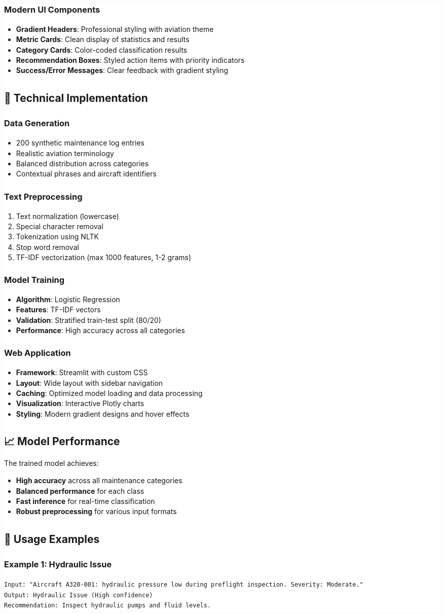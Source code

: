 ### Modern UI Components
- **Gradient Headers**: Professional styling with aviation theme
- **Metric Cards**: Clean display of statistics and results
- **Category Cards**: Color-coded classification results
- **Recommendation Boxes**: Styled action items with priority indicators
- **Success/Error Messages**: Clear feedback with gradient styling

## 🔧 Technical Implementation

### Data Generation
- 200 synthetic maintenance log entries
- Realistic aviation terminology
- Balanced distribution across categories
- Contextual phrases and aircraft identifiers

### Text Preprocessing
1. Text normalization (lowercase)
2. Special character removal
3. Tokenization using NLTK
4. Stop word removal
5. TF-IDF vectorization (max 1000 features, 1-2 grams)

### Model Training
- **Algorithm**: Logistic Regression
- **Features**: TF-IDF vectors
- **Validation**: Stratified train-test split (80/20)
- **Performance**: High accuracy across all categories

### Web Application
- **Framework**: Streamlit with custom CSS
- **Layout**: Wide layout with sidebar navigation
- **Caching**: Optimized model loading and data processing
- **Visualization**: Interactive Plotly charts
- **Styling**: Modern gradient designs and hover effects

## 📈 Model Performance

The trained model achieves:
- **High accuracy** across all maintenance categories
- **Balanced performance** for each class
- **Fast inference** for real-time classification
- **Robust preprocessing** for various input formats

## 🎯 Usage Examples

### Example 1: Hydraulic Issue
```
Input: "Aircraft A320-001: hydraulic pressure low during preflight inspection. Severity: Moderate."
Output: Hydraulic Issue (High confidence)
Recommendation: Inspect hydraulic pumps and fluid levels.
```
